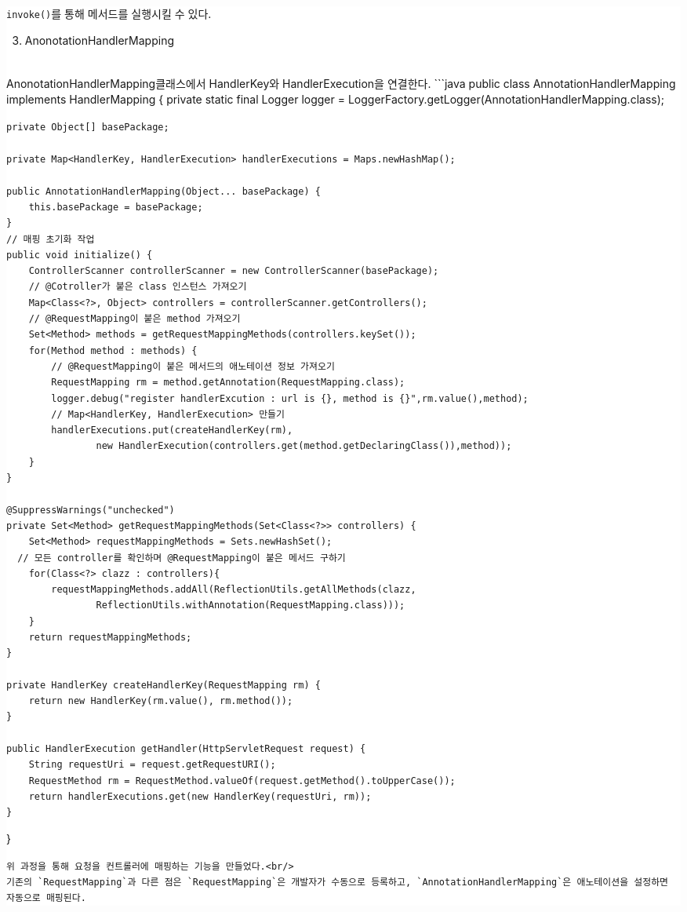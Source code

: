`invoke()`를 통해 메서드를 실행시킬 수 있다.

3. AnonotationHandlerMapping
<br/>
   AnonotationHandlerMapping클래스에서 HandlerKey와 HandlerExecution을 연결한다.
```java
public class AnnotationHandlerMapping implements HandlerMapping {
    private static final Logger logger = LoggerFactory.getLogger(AnnotationHandlerMapping.class);

    private Object[] basePackage;

    private Map<HandlerKey, HandlerExecution> handlerExecutions = Maps.newHashMap();

    public AnnotationHandlerMapping(Object... basePackage) {
        this.basePackage = basePackage;
    }
    // 매핑 초기화 작업
    public void initialize() {
        ControllerScanner controllerScanner = new ControllerScanner(basePackage);
        // @Cotroller가 붙은 class 인스턴스 가져오기
        Map<Class<?>, Object> controllers = controllerScanner.getControllers();
        // @RequestMapping이 붙은 method 가져오기
        Set<Method> methods = getRequestMappingMethods(controllers.keySet());
        for(Method method : methods) {
            // @RequestMapping이 붙은 메서드의 애노테이션 정보 가져오기
            RequestMapping rm = method.getAnnotation(RequestMapping.class);
            logger.debug("register handlerExcution : url is {}, method is {}",rm.value(),method);
            // Map<HandlerKey, HandlerExecution> 만들기
            handlerExecutions.put(createHandlerKey(rm),
                    new HandlerExecution(controllers.get(method.getDeclaringClass()),method));
        }
    }

    @SuppressWarnings("unchecked")
    private Set<Method> getRequestMappingMethods(Set<Class<?>> controllers) {
        Set<Method> requestMappingMethods = Sets.newHashSet();
      // 모든 controller를 확인하며 @RequestMapping이 붙은 메서드 구하기
        for(Class<?> clazz : controllers){
            requestMappingMethods.addAll(ReflectionUtils.getAllMethods(clazz,
                    ReflectionUtils.withAnnotation(RequestMapping.class)));
        }
        return requestMappingMethods;
    }

    private HandlerKey createHandlerKey(RequestMapping rm) {
        return new HandlerKey(rm.value(), rm.method());
    }

    public HandlerExecution getHandler(HttpServletRequest request) {
        String requestUri = request.getRequestURI();
        RequestMethod rm = RequestMethod.valueOf(request.getMethod().toUpperCase());
        return handlerExecutions.get(new HandlerKey(requestUri, rm));
    }
}
```
위 과정을 통해 요청을 컨트롤러에 매핑하는 기능을 만들었다.<br/>
기존의 `RequestMapping`과 다른 점은 `RequestMapping`은 개발자가 수동으로 등록하고, `AnnotationHandlerMapping`은 애노테이션을 설정하면 자동으로 매핑된다.
